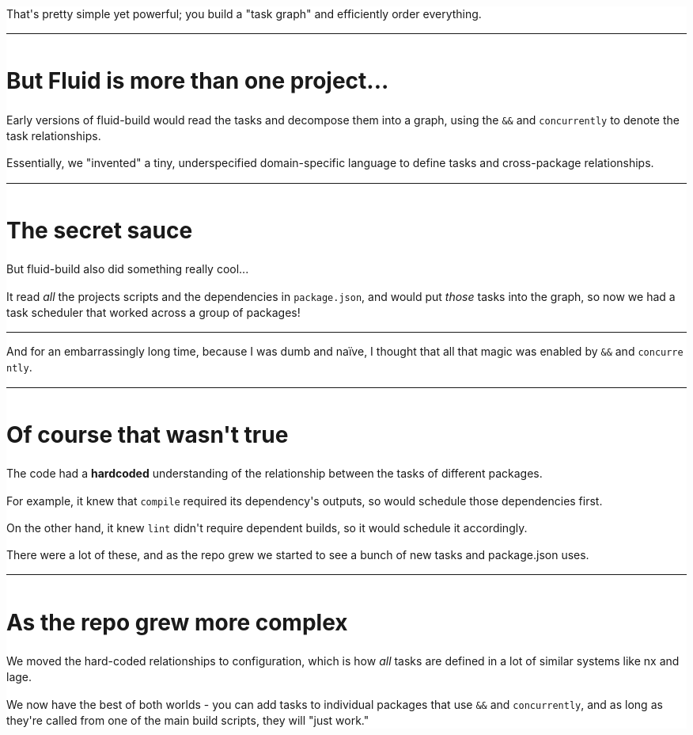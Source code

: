 That's pretty simple yet powerful; you build a "task graph" and efficiently order everything.

---

# But Fluid is more than one project...

Early versions of fluid-build would read the tasks and decompose them into a graph, using the `&&` and `concurrently` to denote the task relationships.

Essentially, we "invented" a tiny, underspecified domain-specific language to define tasks and cross-package relationships.

---

# The secret sauce

But fluid-build also did something really cool...

It read _all_ the projects scripts and the dependencies in `package.json`, and would put _those_ tasks into the graph, so now we had a task scheduler that worked across a group of packages!

---



And for an embarrassingly long time, because I was dumb and naïve, I thought that all that magic was enabled by `&&` and `concurrently`.

---

# Of course that wasn't true

The code had a **hardcoded** understanding of the relationship between the tasks of different packages.

For example, it knew that `compile` required its dependency's outputs, so would schedule those dependencies first.

On the other hand, it knew `lint` didn't require dependent builds, so it would schedule it accordingly.

There were a lot of these, and as the repo grew we started to see a bunch of new tasks and package.json uses.

---

# As the repo grew more complex

We moved the hard-coded relationships to configuration, which is how _all_ tasks are defined in a lot of similar systems like nx and lage.

We now have the best of both worlds - you can add tasks to individual packages that use `&&` and `concurrently`, and as long as they're called from one of the main build scripts, they will "just work."
